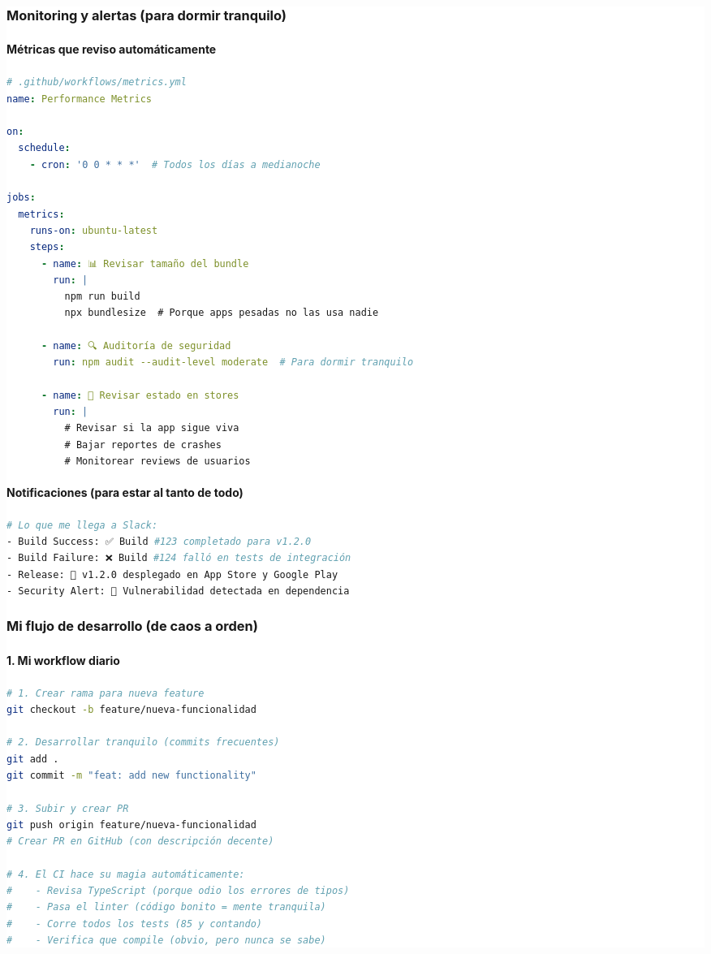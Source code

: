 
### Monitoring y alertas (para dormir tranquilo)

#### Métricas que reviso automáticamente

```yaml
# .github/workflows/metrics.yml
name: Performance Metrics

on:
  schedule:
    - cron: '0 0 * * *'  # Todos los días a medianoche

jobs:
  metrics:
    runs-on: ubuntu-latest
    steps:
      - name: 📊 Revisar tamaño del bundle
        run: |
          npm run build
          npx bundlesize  # Porque apps pesadas no las usa nadie

      - name: 🔍 Auditoría de seguridad
        run: npm audit --audit-level moderate  # Para dormir tranquilo

      - name: 📱 Revisar estado en stores
        run: |
          # Revisar si la app sigue viva
          # Bajar reportes de crashes
          # Monitorear reviews de usuarios
```

#### Notificaciones (para estar al tanto de todo)

```bash
# Lo que me llega a Slack:
- Build Success: ✅ Build #123 completado para v1.2.0
- Build Failure: ❌ Build #124 falló en tests de integración
- Release: 🚀 v1.2.0 desplegado en App Store y Google Play
- Security Alert: 🚨 Vulnerabilidad detectada en dependencia
```

### Mi flujo de desarrollo (de caos a orden)

#### 1. Mi workflow diario
```bash
# 1. Crear rama para nueva feature
git checkout -b feature/nueva-funcionalidad

# 2. Desarrollar tranquilo (commits frecuentes)
git add .
git commit -m "feat: add new functionality"

# 3. Subir y crear PR
git push origin feature/nueva-funcionalidad
# Crear PR en GitHub (con descripción decente)

# 4. El CI hace su magia automáticamente:
#    - Revisa TypeScript (porque odio los errores de tipos)
#    - Pasa el linter (código bonito = mente tranquila)
#    - Corre todos los tests (85 y contando)
#    - Verifica que compile (obvio, pero nunca se sabe)
```
